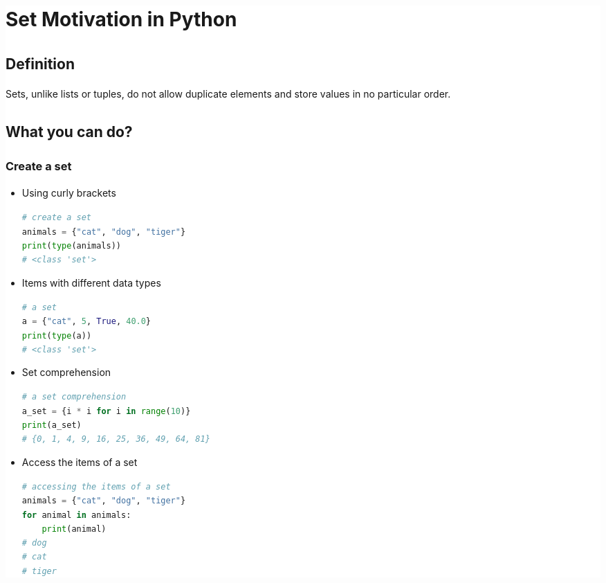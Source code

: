 # Set Motivation in Python

## Definition

Sets, unlike lists or tuples, do not allow duplicate elements and store values in no particular order.

## What you can do?

### Create a set

* Using curly brackets
    
    ```python
    # create a set
    animals = {"cat", "dog", "tiger"}
    print(type(animals))
    # <class 'set'>
    ```
    
* Items with different data types
    
    ```python
    # a set
    a = {"cat", 5, True, 40.0}
    print(type(a))
    # <class 'set'>
    ```
    
* Set comprehension
    
    ```python
    # a set comprehension
    a_set = {i * i for i in range(10)}
    print(a_set)
    # {0, 1, 4, 9, 16, 25, 36, 49, 64, 81}
    ```
    
* Access the items of a set
    
    ```python
    # accessing the items of a set
    animals = {"cat", "dog", "tiger"}
    for animal in animals:
        print(animal)
    # dog
    # cat
    # tiger